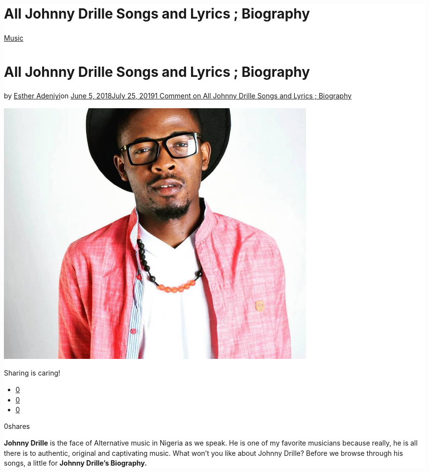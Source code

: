 # All Johnny Drille Songs and Lyrics ; Biography

[Music](https://estheradeniyi.com/category/music/)
# All Johnny Drille Songs and Lyrics ; Biography

by [Esther Adeniyi](https://estheradeniyi.com/author/esther-adeniyi/)on [June 5, 2018July 25, 2019](https://estheradeniyi.com/johnny-drille-songs-lyrics/)[1 Comment on All Johnny Drille Songs and Lyrics ; Biography](https://estheradeniyi.com/johnny-drille-songs-lyrics/#comments)

![johnny drille songs](images\johnny-drille.png)

Sharing is caring!

- [0](https://www.facebook.com/sharer/sharer.php?u=https%3A%2F%2Festheradeniyi.com%2Fjohnny-drille-songs-lyrics%2F&amp;t=All%20Johnny%20Drille%20Songs%20and%20Lyrics%20%3B%20Biography)
- [0](https://twitter.com/intent/tweet?text=All%20Johnny%20Drille%20Songs%20and%20Lyrics%20%3B%20Biography&amp;url=https%3A%2F%2Festheradeniyi.com%2Fjohnny-drille-songs-lyrics%2F)
- [0](#)

0shares

**Johnny Drille** is the face of Alternative music in Nigeria as we speak. He is one of my favorite musicians because really, he is all there is to authentic, original and captivating music. What won&#x2019;t you like about Johnny Drille? Before we browse through his songs, a little for **Johnny Drille&#x2019;s Biography.**
